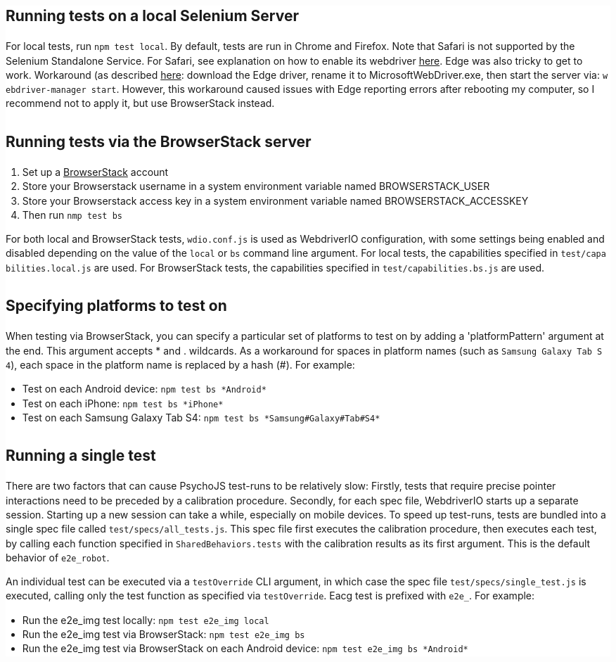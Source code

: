 <div id='running-tests-on-a-local-selenium-server'></div>

## Running tests on a local Selenium Server
For local tests, run `npm test local`. By default, tests are run in Chrome and Firefox. Note that Safari is not supported by the Selenium Standalone Service. For Safari, see explanation on how to enable its webdriver [here](https://developer.apple.com/documentation/webkit/testing_with_webdriver_in_safari#overview). Edge was also tricky to get to work. Workaround (as described [here](https://eyeontesting.com/answers/microsoft-edge-browser-and-uft-1254/#gsc.tab=0): download the Edge driver, rename it to MicrosoftWebDriver.exe, then start the server via: `webdriver-manager start`. However, this workaround caused issues with Edge reporting errors after rebooting my computer, so I recommend not to apply it, but use BrowserStack instead.

<div id='running-tests-via-the-browserstack-serve'></div>

## Running tests via the BrowserStack server
1. Set up a [BrowserStack](https://www.browserstack.com/) account
2. Store your Browserstack username in a system environment variable named BROWSERSTACK_USER 
3. Store your Browserstack access key in a system environment variable named BROWSERSTACK_ACCESSKEY
4. Then run `nmp test bs`

For both local and BrowserStack tests, `wdio.conf.js` is used as WebdriverIO configuration, with some settings being enabled and disabled depending on the value of the `local` or `bs` command line argument. For local tests, the capabilities specified in `test/capabilities.local.js` are used. For BrowserStack tests, the capabilities specified in `test/capabilities.bs.js` are used.

<div id='specifying-platforms-to-test-on'></div>

## Specifying platforms to test on
When testing via BrowserStack, you can specify a particular set of platforms to test on by adding a 'platformPattern' argument at the end. This argument accepts * and . wildcards. As a workaround for spaces in platform names (such as `Samsung Galaxy Tab S4`), each space in the platform name is replaced by a hash (#).
For example:
* Test on each Android device: `npm test bs *Android*`
* Test on each iPhone: `npm test bs *iPhone*`
* Test on each Samsung Galaxy Tab S4: `npm test bs *Samsung#Galaxy#Tab#S4*`

<div id='running-a-single-test'></div>

## Running a single test
There are two factors that can cause PsychoJS test-runs to be relatively slow: Firstly, tests that require precise pointer interactions need to be preceded by a calibration procedure. Secondly, for each spec file, WebdriverIO starts up a separate session. Starting up a new session can take a while, especially on mobile devices. To speed up test-runs, tests are bundled into a single spec file called `test/specs/all_tests.js`. This spec file first executes the calibration procedure, then executes each test, by calling each function specified in `SharedBehaviors.tests` with the calibration results as its first argument. This is the default behavior of `e2e_robot`.

An individual test can be executed via a `testOverride` CLI argument, in which case the spec file `test/specs/single_test.js` is executed, calling only the test function as specified via `testOverride`. Eacg test is prefixed with `e2e_`. For example:
* Run the e2e_img test locally: `npm test e2e_img local`
* Run the e2e_img test via BrowserStack: `npm test e2e_img bs`
* Run the e2e_img test via BrowserStack on each Android device: `npm test e2e_img bs *Android*`
